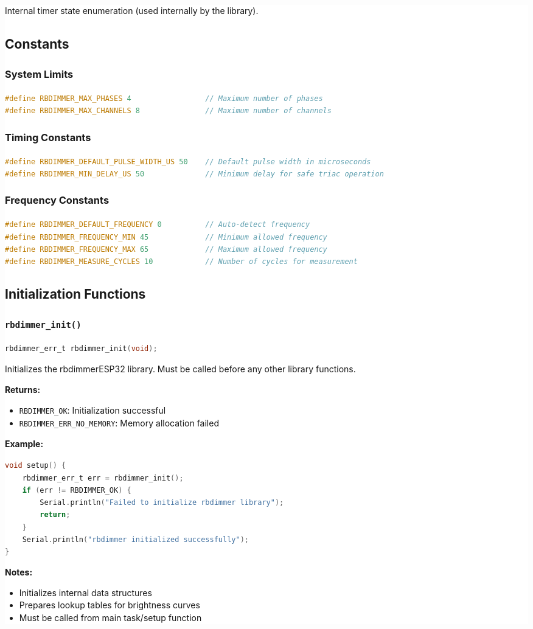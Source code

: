 Internal timer state enumeration (used internally by the library).

## Constants

### System Limits
```c
#define RBDIMMER_MAX_PHASES 4                 // Maximum number of phases
#define RBDIMMER_MAX_CHANNELS 8               // Maximum number of channels
```

### Timing Constants
```c
#define RBDIMMER_DEFAULT_PULSE_WIDTH_US 50    // Default pulse width in microseconds
#define RBDIMMER_MIN_DELAY_US 50              // Minimum delay for safe triac operation
```

### Frequency Constants
```c
#define RBDIMMER_DEFAULT_FREQUENCY 0          // Auto-detect frequency
#define RBDIMMER_FREQUENCY_MIN 45             // Minimum allowed frequency
#define RBDIMMER_FREQUENCY_MAX 65             // Maximum allowed frequency
#define RBDIMMER_MEASURE_CYCLES 10            // Number of cycles for measurement
```

## Initialization Functions

### `rbdimmer_init()`
```c
rbdimmer_err_t rbdimmer_init(void);
```

Initializes the rbdimmerESP32 library. Must be called before any other library functions.

**Returns:**
- `RBDIMMER_OK`: Initialization successful
- `RBDIMMER_ERR_NO_MEMORY`: Memory allocation failed

**Example:**
```c
void setup() {
    rbdimmer_err_t err = rbdimmer_init();
    if (err != RBDIMMER_OK) {
        Serial.println("Failed to initialize rbdimmer library");
        return;
    }
    Serial.println("rbdimmer initialized successfully");
}
```

**Notes:**
- Initializes internal data structures
- Prepares lookup tables for brightness curves
- Must be called from main task/setup function
